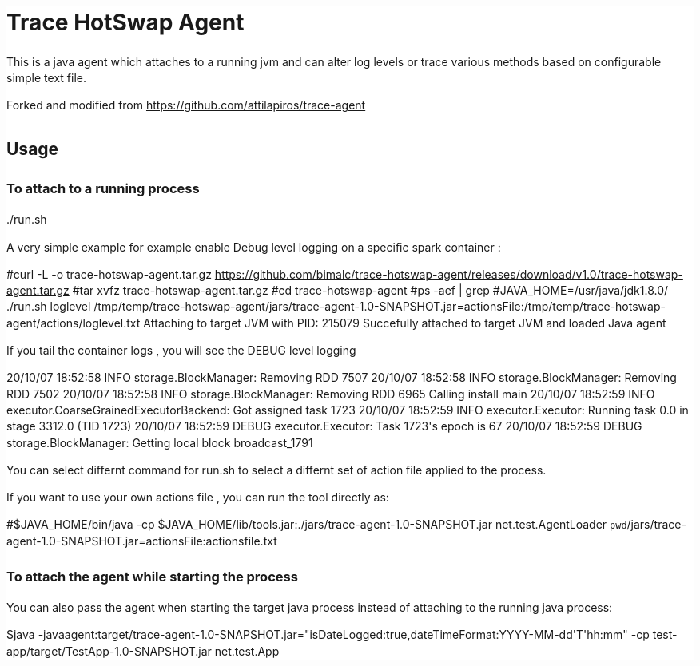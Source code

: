 # Trace HotSwap Agent

This is a java agent which attaches to a running jvm and can alter log levels or trace various methods 
based on configurable simple text file.  

Forked and modified from https://github.com/attilapiros/trace-agent


##  Usage 

### To attach to a running process

./run.sh <command> <pid of the java process>
	
A very simple example for example enable Debug level logging on a specific spark container :

#curl -L -o trace-hotswap-agent.tar.gz https://github.com/bimalc/trace-hotswap-agent/releases/download/v1.0/trace-hotswap-agent.tar.gz
#tar xvfz trace-hotswap-agent.tar.gz
#cd trace-hotswap-agent
#ps -aef | grep <the pid of the java proces>
#JAVA_HOME=/usr/java/jdk1.8.0/ ./run.sh loglevel <pid>
/tmp/temp/trace-hotswap-agent/jars/trace-agent-1.0-SNAPSHOT.jar=actionsFile:/tmp/temp/trace-hotswap-agent/actions/loglevel.txt
Attaching to target JVM with PID: 215079
Succefully attached to target JVM and loaded Java agent


If you tail the container logs , you will see the DEBUG level logging 

20/10/07 18:52:58 INFO storage.BlockManager: Removing RDD 7507
20/10/07 18:52:58 INFO storage.BlockManager: Removing RDD 7502
20/10/07 18:52:58 INFO storage.BlockManager: Removing RDD 6965
Calling install main
20/10/07 18:52:59 INFO executor.CoarseGrainedExecutorBackend: Got assigned task 1723
20/10/07 18:52:59 INFO executor.Executor: Running task 0.0 in stage 3312.0 (TID 1723)
20/10/07 18:52:59 DEBUG executor.Executor: Task 1723's epoch is 67
20/10/07 18:52:59 DEBUG storage.BlockManager: Getting local block broadcast_1791

You can select differnt command for run.sh to select a differnt set of action file applied to the process.

If you want to use your own actions file , you can run the tool directly as:

#$JAVA_HOME/bin/java -cp $JAVA_HOME/lib/tools.jar:./jars/trace-agent-1.0-SNAPSHOT.jar net.test.AgentLoader `pwd`/jars/trace-agent-1.0-SNAPSHOT.jar=actionsFile:actionsfile.txt  <PID of java process>


### To attach the agent while starting the process

You can also pass the agent when starting the target java process instead of attaching to the running java process:

$java -javaagent:target/trace-agent-1.0-SNAPSHOT.jar="isDateLogged:true,dateTimeFormat:YYYY-MM-dd'T'hh:mm" -cp  test-app/target/TestApp-1.0-SNAPSHOT.jar net.test.App

